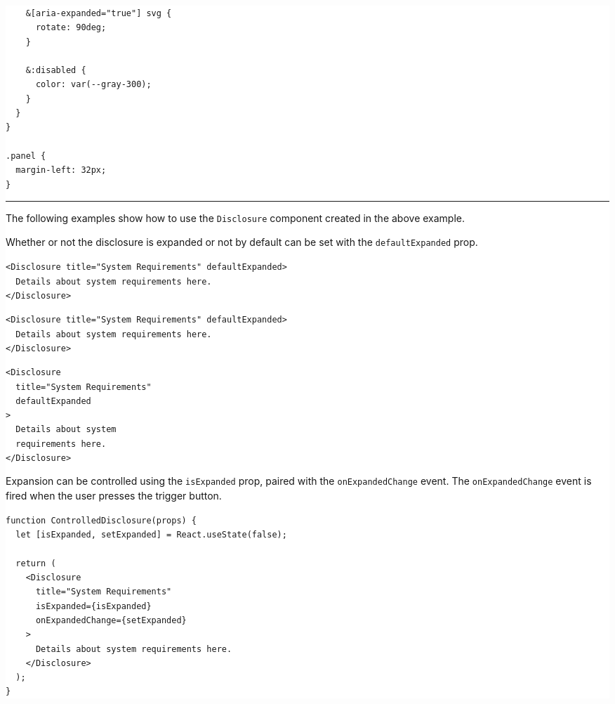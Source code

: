 ```
    &[aria-expanded="true"] svg {
      rotate: 90deg;
    }

    &:disabled {
      color: var(--gray-300);
    }
  }
}

.panel {
  margin-left: 32px;
}
```

* * *

The following examples show how to use the `Disclosure` component created in the above example.

Whether or not the disclosure is expanded or not by default can be set with the `defaultExpanded` prop.

```
<Disclosure title="System Requirements" defaultExpanded>
  Details about system requirements here.
</Disclosure>
```

```
<Disclosure title="System Requirements" defaultExpanded>
  Details about system requirements here.
</Disclosure>
```

```
<Disclosure
  title="System Requirements"
  defaultExpanded
>
  Details about system
  requirements here.
</Disclosure>
```

Expansion can be controlled using the `isExpanded` prop, paired with the `onExpandedChange` event. The `onExpandedChange` event is fired when the user presses the trigger button.

```
function ControlledDisclosure(props) {
  let [isExpanded, setExpanded] = React.useState(false);

  return (
    <Disclosure
      title="System Requirements"
      isExpanded={isExpanded}
      onExpandedChange={setExpanded}
    >
      Details about system requirements here.
    </Disclosure>
  );
}
```
